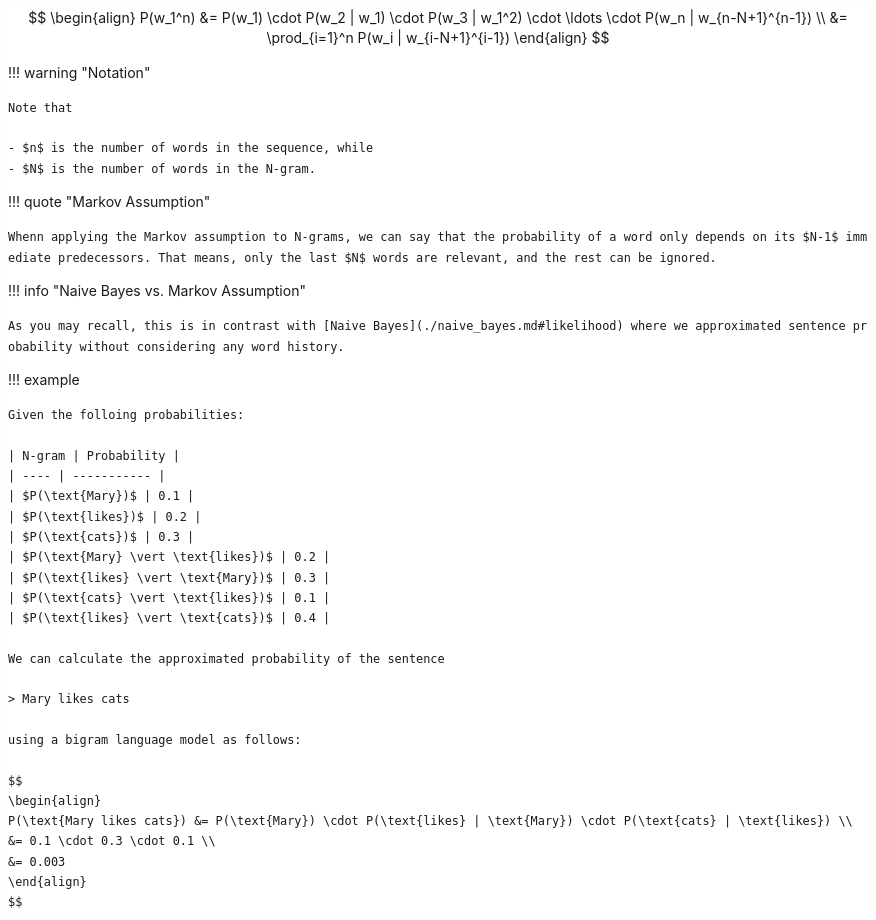 $$
\begin{align}
P(w_1^n) &= P(w_1) \cdot P(w_2 | w_1) \cdot P(w_3 | w_1^2) \cdot \ldots \cdot P(w_n | w_{n-N+1}^{n-1}) \\
&= \prod_{i=1}^n P(w_i | w_{i-N+1}^{i-1})
\end{align}
$$

!!! warning "Notation"

    Note that

    - $n$ is the number of words in the sequence, while
    - $N$ is the number of words in the N-gram.

!!! quote "Markov Assumption"

    Whenn applying the Markov assumption to N-grams, we can say that the probability of a word only depends on its $N-1$ immediate predecessors. That means, only the last $N$ words are relevant, and the rest can be ignored.

!!! info "Naive Bayes vs. Markov Assumption"

    As you may recall, this is in contrast with [Naive Bayes](./naive_bayes.md#likelihood) where we approximated sentence probability without considering any word history.

!!! example

    Given the folloing probabilities:

    | N-gram | Probability |
    | ---- | ----------- |
    | $P(\text{Mary})$ | 0.1 |
    | $P(\text{likes})$ | 0.2 |
    | $P(\text{cats})$ | 0.3 |
    | $P(\text{Mary} \vert \text{likes})$ | 0.2 |
    | $P(\text{likes} \vert \text{Mary})$ | 0.3 |
    | $P(\text{cats} \vert \text{likes})$ | 0.1 |
    | $P(\text{likes} \vert \text{cats})$ | 0.4 |

    We can calculate the approximated probability of the sentence

    > Mary likes cats

    using a bigram language model as follows:

    $$
    \begin{align}
    P(\text{Mary likes cats}) &= P(\text{Mary}) \cdot P(\text{likes} | \text{Mary}) \cdot P(\text{cats} | \text{likes}) \\
    &= 0.1 \cdot 0.3 \cdot 0.1 \\
    &= 0.003
    \end{align}
    $$
